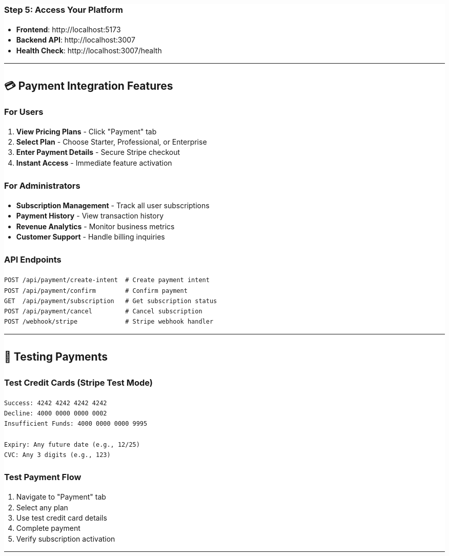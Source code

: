 ### **Step 5: Access Your Platform**

- **Frontend**: http://localhost:5173
- **Backend API**: http://localhost:3007
- **Health Check**: http://localhost:3007/health

---

## 💳 **Payment Integration Features**

### **For Users**
1. **View Pricing Plans** - Click "Payment" tab
2. **Select Plan** - Choose Starter, Professional, or Enterprise
3. **Enter Payment Details** - Secure Stripe checkout
4. **Instant Access** - Immediate feature activation

### **For Administrators**
- **Subscription Management** - Track all user subscriptions
- **Payment History** - View transaction history
- **Revenue Analytics** - Monitor business metrics
- **Customer Support** - Handle billing inquiries

### **API Endpoints**
```
POST /api/payment/create-intent  # Create payment intent
POST /api/payment/confirm        # Confirm payment  
GET  /api/payment/subscription   # Get subscription status
POST /api/payment/cancel         # Cancel subscription
POST /webhook/stripe             # Stripe webhook handler
```

---

## 🎯 **Testing Payments**

### **Test Credit Cards (Stripe Test Mode)**
```
Success: 4242 4242 4242 4242
Decline: 4000 0000 0000 0002
Insufficient Funds: 4000 0000 0000 9995

Expiry: Any future date (e.g., 12/25)
CVC: Any 3 digits (e.g., 123)
```

### **Test Payment Flow**
1. Navigate to "Payment" tab
2. Select any plan
3. Use test credit card details
4. Complete payment
5. Verify subscription activation

---